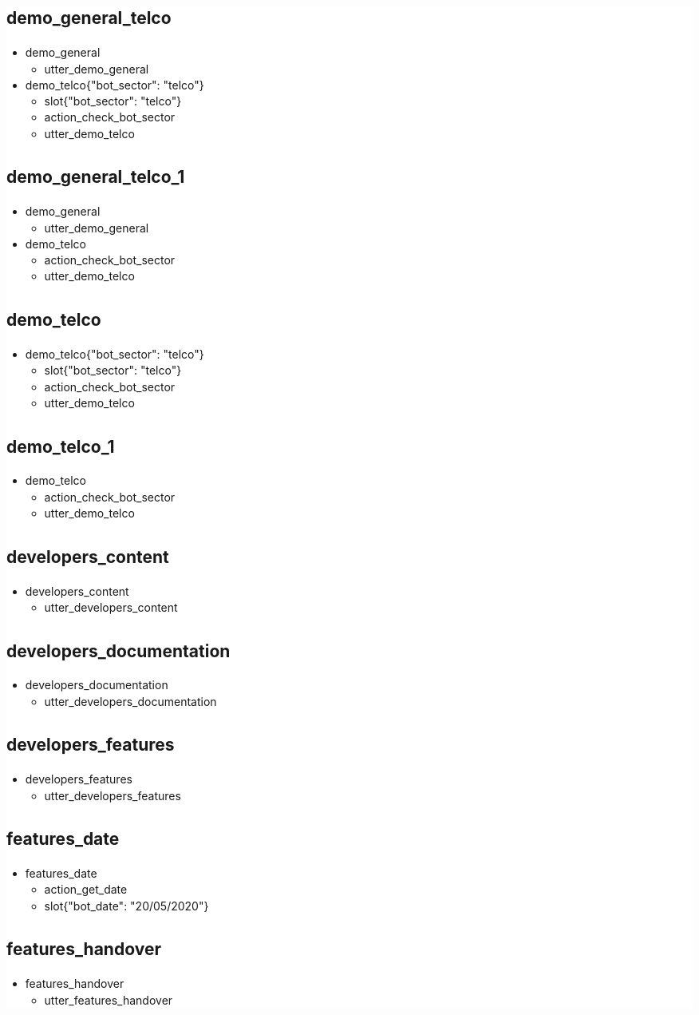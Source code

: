 ## demo_general_telco
* demo_general
  - utter_demo_general
* demo_telco{"bot_sector": "telco"}
  - slot{"bot_sector": "telco"}
  - action_check_bot_sector
  - utter_demo_telco

## demo_general_telco_1
* demo_general
  - utter_demo_general
* demo_telco
  - action_check_bot_sector
  - utter_demo_telco

## demo_telco
* demo_telco{"bot_sector": "telco"}
  - slot{"bot_sector": "telco"}
  - action_check_bot_sector
  - utter_demo_telco

## demo_telco_1
* demo_telco
  - action_check_bot_sector
  - utter_demo_telco

## developers_content
* developers_content
  - utter_developers_content

## developers_documentation
* developers_documentation
  - utter_developers_documentation

## developers_features
* developers_features
  - utter_developers_features

## features_date
* features_date
  - action_get_date
  - slot{"bot_date": "20/05/2020"}

## features_handover
* features_handover
  - utter_features_handover
